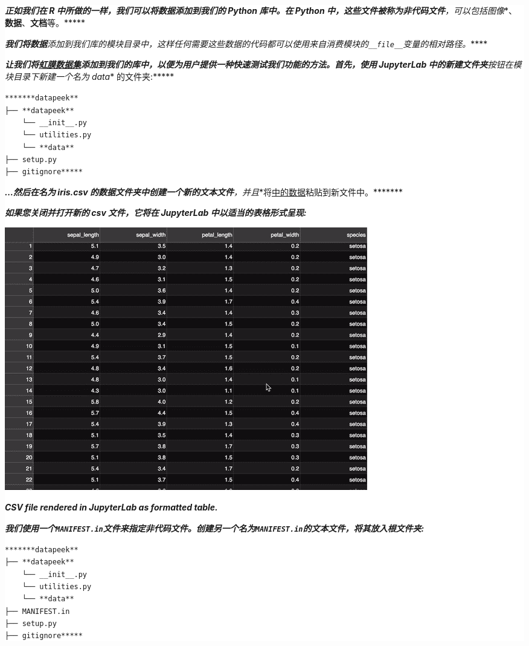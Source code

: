 *****正如我们在 R 中所做的一样，我们可以将数据添加到我们的 Python 库中。在 Python 中，这些文件被称为**非代码文件**，可以包括**图像**、**数据**、**文档**等。*****

*****我们**将数据**添加到我们库的模块目录中，这样任何需要这些数据的代码都可以使用来自消费模块的`__file__`变量的*相对路径*。*****

*****让我们将[虹膜数据集](https://gist.githubusercontent.com/curran/a08a1080b88344b0c8a7/raw/d546eaee765268bf2f487608c537c05e22e4b221/iris.csv)添加到我们的库中，以便为用户提供一种快速测试我们功能的方法。首先，使用 JupyterLab 中的**新建文件夹**按钮**在模块目录下新建一个名为 data** 的文件夹:*****

```
*******datapeek**
├── **datapeek**
    └── __init__.py
    └── utilities.py
    └── **data**
├── setup.py
├── gitignore*****
```

*****…然后**在名为 iris.csv 的数据文件夹中创建一个新的文本文件**，并且**将[中的数据](https://gist.githubusercontent.com/curran/a08a1080b88344b0c8a7/raw/d546eaee765268bf2f487608c537c05e22e4b221/iris.csv)粘贴到新文件中。*******

*****如果您关闭并打开新的 csv 文件，它将在 JupyterLab 中以适当的表格形式呈现:*****

*****![](img/59f6444300c9f4eb3cd0bd4d1ae187a7.png)*****

*******CSV file** rendered in JupyterLab as formatted table.*****

*****我们使用一个`MANIFEST.in`文件来指定非代码文件。**创建另一个名为`MANIFEST.in`的文本文件**，将其放入根文件夹:*****

```
*******datapeek**
├── **datapeek**
    └── __init__.py
    └── utilities.py
    └── **data**
├── MANIFEST.in
├── setup.py
├── gitignore*****
```
